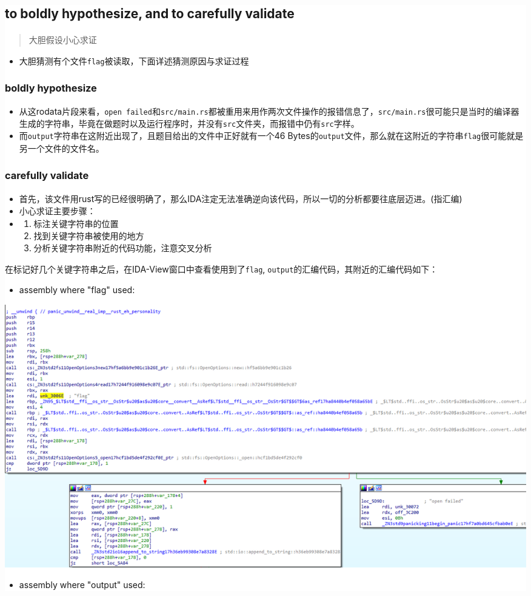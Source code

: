 

## to boldly hypothesize, and to carefully validate

> 大胆假设小心求证

- 大胆猜测有个文件`flag`被读取，下面详述猜测原因与求证过程

### boldly hypothesize

- 从这rodata片段来看，`open failed`和`src/main.rs`都被重用来用作两次文件操作的报错信息了，`src/main.rs`很可能只是当时的编译器生成的字符串，毕竟在做题时以及运行程序时，并没有`src`文件夹，而报错中仍有`src`字样。
- 而`output`字符串在这附近出现了，且题目给出的文件中正好就有一个46 Bytes的`output`文件，那么就在这附近的字符串`flag`很可能就是另一个文件的文件名。

### carefully validate

- 首先，该文件用rust写的已经很明确了，那么IDA注定无法准确逆向该代码，所以一切的分析都要往底层迈进。(指汇编)
- 小心求证主要步骤：
- 1. 标注关键字符串的位置
  2. 找到关键字符串被使用的地方
  3. 分析关键字符串附近的代码功能，注意交叉分析

在标记好几个关键字符串之后，在IDA-View窗口中查看使用到了`flag`, `output`的汇编代码，其附近的汇编代码如下：

- assembly where "flag" used:

![](filename_flag_assembly.png)

- assembly where "output" used:
